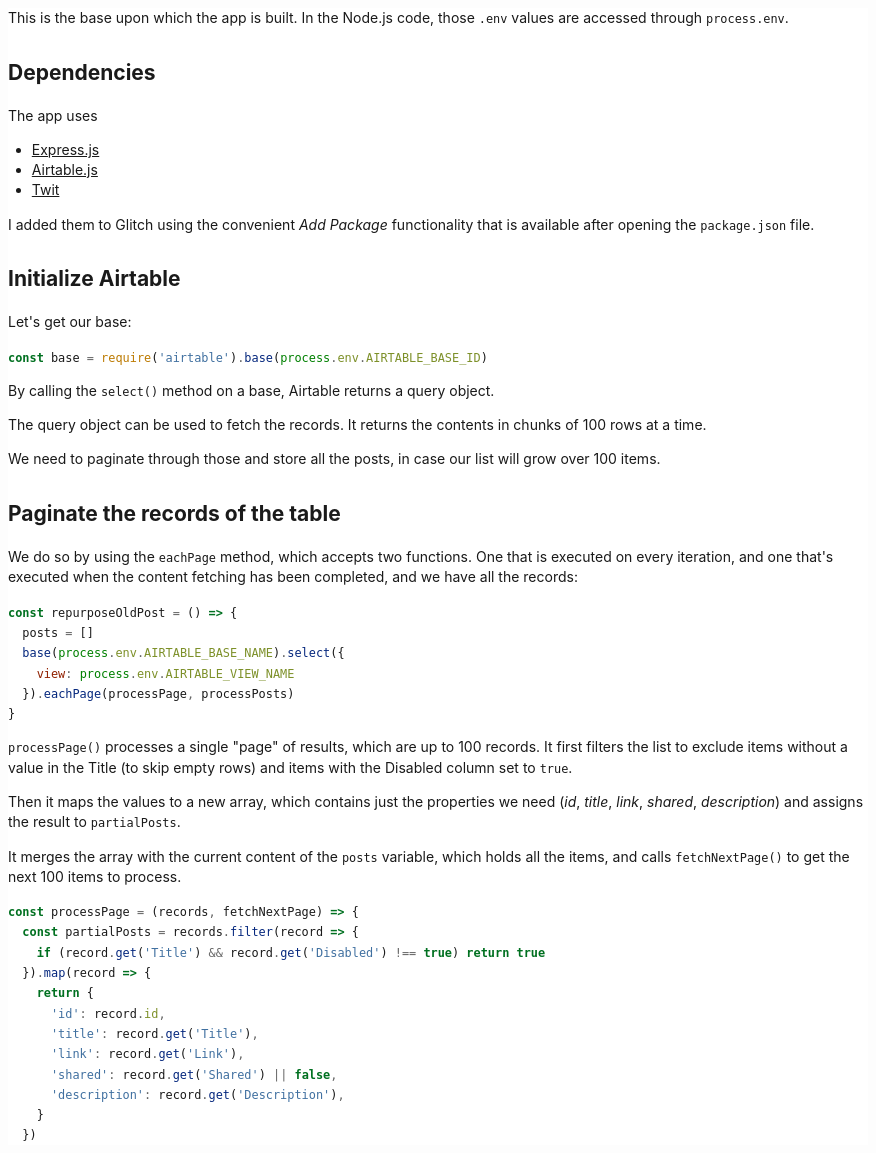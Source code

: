 This is the base upon which the app is built. In the Node.js code, those `.env` values are accessed through `process.env`.

## Dependencies

The app uses

- [Express.js](http://expressjs.com/)
- [Airtable.js](https://github.com/airtable/airtable.js)
- [Twit](https://github.com/ttezel/twit)

I added them to Glitch using the convenient _Add Package_ functionality that is available after opening the `package.json` file.

## Initialize Airtable

Let's get our base:

```js
const base = require('airtable').base(process.env.AIRTABLE_BASE_ID)
```

By calling the `select()` method on a base, Airtable returns a query object.

The query object can be used to fetch the records. It returns the contents in chunks of 100 rows at a time.

We need to paginate through those and store all the posts, in case our list will grow over 100 items.

## Paginate the records of the table

We do so by using the `eachPage` method, which accepts two functions. One that is executed on every iteration, and one that's executed when the content fetching has been completed, and we have all the records:

```js
const repurposeOldPost = () => {
  posts = []
  base(process.env.AIRTABLE_BASE_NAME).select({
    view: process.env.AIRTABLE_VIEW_NAME
  }).eachPage(processPage, processPosts)
}
```

`processPage()` processes a single "page" of results, which are up to 100 records. It first filters the list to exclude items without a value in the Title (to skip empty rows) and items with the Disabled column set to `true`.

Then it maps the values to a new array, which contains just the properties we need (_id_, _title_, _link_, _shared_, _description_) and assigns the result to `partialPosts`.

It merges the array with the current content of the `posts` variable, which holds all the items, and calls `fetchNextPage()` to get the next 100 items to process.

```js
const processPage = (records, fetchNextPage) => {
  const partialPosts = records.filter(record => {
    if (record.get('Title') && record.get('Disabled') !== true) return true
  }).map(record => {
    return {
      'id': record.id,
      'title': record.get('Title'),
      'link': record.get('Link'),
      'shared': record.get('Shared') || false,
      'description': record.get('Description'),
    }
  })

```